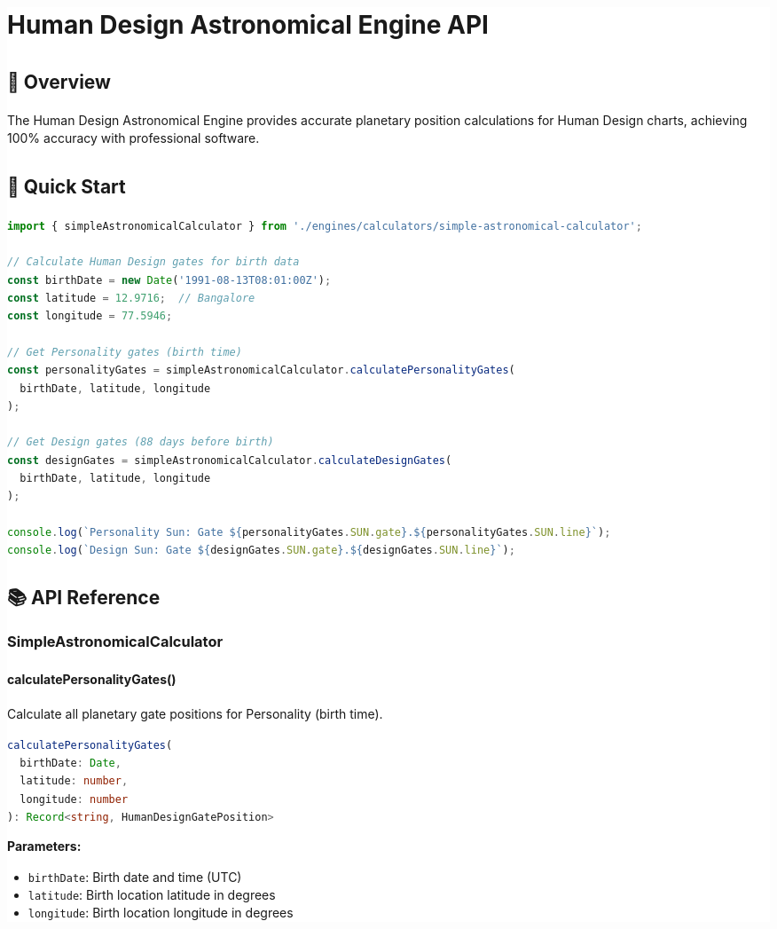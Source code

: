 # Human Design Astronomical Engine API

## 🎯 Overview

The Human Design Astronomical Engine provides accurate planetary position calculations for Human Design charts, achieving 100% accuracy with professional software.

## 🚀 Quick Start

```typescript
import { simpleAstronomicalCalculator } from './engines/calculators/simple-astronomical-calculator';

// Calculate Human Design gates for birth data
const birthDate = new Date('1991-08-13T08:01:00Z');
const latitude = 12.9716;  // Bangalore
const longitude = 77.5946;

// Get Personality gates (birth time)
const personalityGates = simpleAstronomicalCalculator.calculatePersonalityGates(
  birthDate, latitude, longitude
);

// Get Design gates (88 days before birth)
const designGates = simpleAstronomicalCalculator.calculateDesignGates(
  birthDate, latitude, longitude
);

console.log(`Personality Sun: Gate ${personalityGates.SUN.gate}.${personalityGates.SUN.line}`);
console.log(`Design Sun: Gate ${designGates.SUN.gate}.${designGates.SUN.line}`);
```

## 📚 API Reference

### SimpleAstronomicalCalculator

#### calculatePersonalityGates()
Calculate all planetary gate positions for Personality (birth time).

```typescript
calculatePersonalityGates(
  birthDate: Date,
  latitude: number,
  longitude: number
): Record<string, HumanDesignGatePosition>
```

**Parameters:**
- `birthDate`: Birth date and time (UTC)
- `latitude`: Birth location latitude in degrees
- `longitude`: Birth location longitude in degrees
